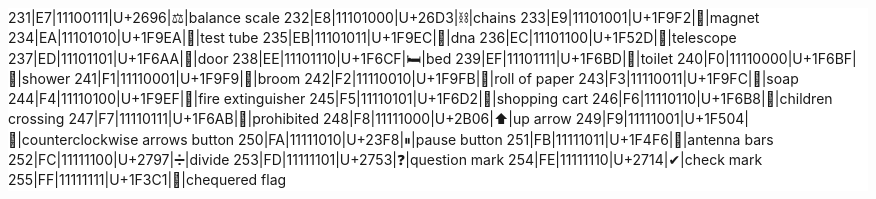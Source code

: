 231|E7|11100111|U+2696|⚖|balance scale
232|E8|11101000|U+26D3|⛓|chains
233|E9|11101001|U+1F9F2|🧲|magnet
234|EA|11101010|U+1F9EA|🧪|test tube
235|EB|11101011|U+1F9EC|🧬|dna
236|EC|11101100|U+1F52D|🔭|telescope
237|ED|11101101|U+1F6AA|🚪|door
238|EE|11101110|U+1F6CF|🛏|bed
239|EF|11101111|U+1F6BD|🚽|toilet
240|F0|11110000|U+1F6BF|🚿|shower
241|F1|11110001|U+1F9F9|🧹|broom
242|F2|11110010|U+1F9FB|🧻|roll of paper
243|F3|11110011|U+1F9FC|🧼|soap
244|F4|11110100|U+1F9EF|🧯|fire extinguisher
245|F5|11110101|U+1F6D2|🛒|shopping cart
246|F6|11110110|U+1F6B8|🚸|children crossing
247|F7|11110111|U+1F6AB|🚫|prohibited
248|F8|11111000|U+2B06|⬆|up arrow
249|F9|11111001|U+1F504|🔄|counterclockwise arrows button
250|FA|11111010|U+23F8|⏸|pause button
251|FB|11111011|U+1F4F6|📶|antenna bars
252|FC|11111100|U+2797|➗|divide
253|FD|11111101|U+2753|❓|question mark
254|FE|11111110|U+2714|✔|check mark
255|FF|11111111|U+1F3C1|🏁|chequered flag
